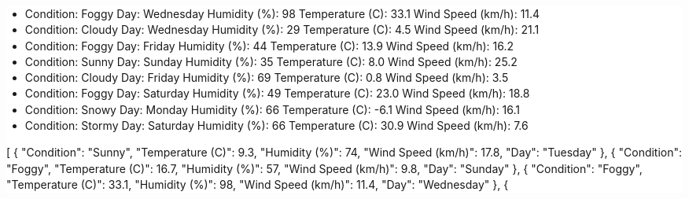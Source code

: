 - Condition: Foggy
  Day: Wednesday
  Humidity (%): 98
  Temperature (C): 33.1
  Wind Speed (km/h): 11.4
- Condition: Cloudy
  Day: Wednesday
  Humidity (%): 29
  Temperature (C): 4.5
  Wind Speed (km/h): 21.1
- Condition: Foggy
  Day: Friday
  Humidity (%): 44
  Temperature (C): 13.9
  Wind Speed (km/h): 16.2
- Condition: Sunny
  Day: Sunday
  Humidity (%): 35
  Temperature (C): 8.0
  Wind Speed (km/h): 25.2
- Condition: Cloudy
  Day: Friday
  Humidity (%): 69
  Temperature (C): 0.8
  Wind Speed (km/h): 3.5
- Condition: Foggy
  Day: Saturday
  Humidity (%): 49
  Temperature (C): 23.0
  Wind Speed (km/h): 18.8
- Condition: Snowy
  Day: Monday
  Humidity (%): 66
  Temperature (C): -6.1
  Wind Speed (km/h): 16.1
- Condition: Stormy
  Day: Saturday
  Humidity (%): 66
  Temperature (C): 30.9
  Wind Speed (km/h): 7.6
<start>
[
    {
        "Condition": "Sunny",
        "Temperature (C)": 9.3,
        "Humidity (%)": 74,
        "Wind Speed (km/h)": 17.8,
        "Day": "Tuesday"
    },
    {
        "Condition": "Foggy",
        "Temperature (C)": 16.7,
        "Humidity (%)": 57,
        "Wind Speed (km/h)": 9.8,
        "Day": "Sunday"
    },
    {
        "Condition": "Foggy",
        "Temperature (C)": 33.1,
        "Humidity (%)": 98,
        "Wind Speed (km/h)": 11.4,
        "Day": "Wednesday"
    },
    {